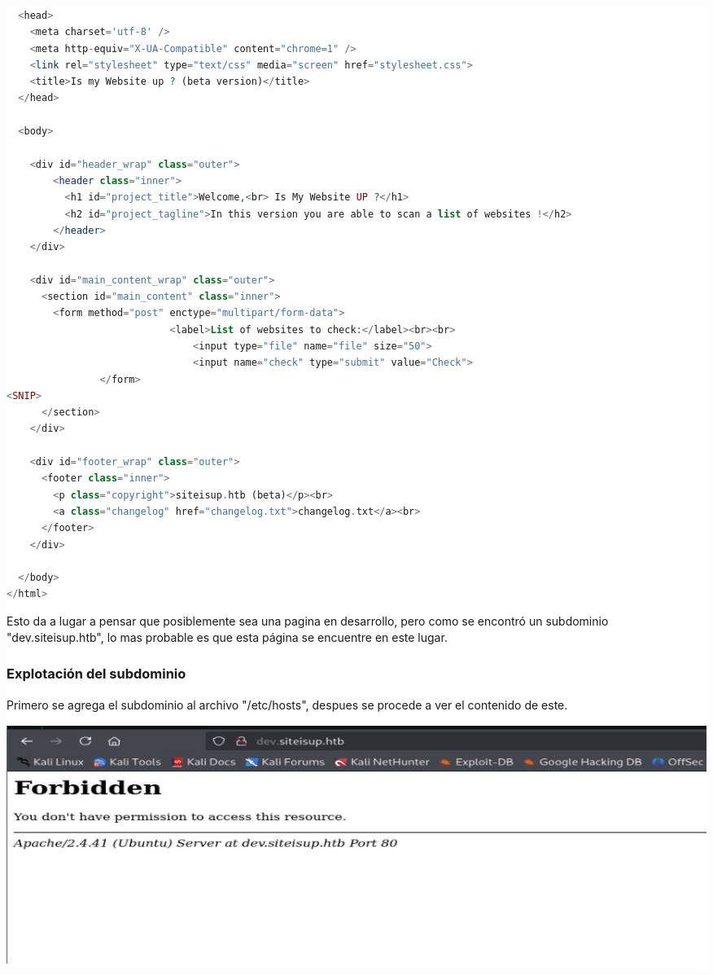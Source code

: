 ~~~php
  <head>
    <meta charset='utf-8' />
    <meta http-equiv="X-UA-Compatible" content="chrome=1" />
    <link rel="stylesheet" type="text/css" media="screen" href="stylesheet.css">
    <title>Is my Website up ? (beta version)</title>
  </head>

  <body>

    <div id="header_wrap" class="outer">
        <header class="inner">
          <h1 id="project_title">Welcome,<br> Is My Website UP ?</h1>
          <h2 id="project_tagline">In this version you are able to scan a list of websites !</h2>
        </header>
    </div>

    <div id="main_content_wrap" class="outer">
      <section id="main_content" class="inner">
        <form method="post" enctype="multipart/form-data">
                            <label>List of websites to check:</label><br><br>
                                <input type="file" name="file" size="50">
                                <input name="check" type="submit" value="Check">
                </form>
<SNIP>
      </section>
    </div>

    <div id="footer_wrap" class="outer">
      <footer class="inner">
        <p class="copyright">siteisup.htb (beta)</p><br>
        <a class="changelog" href="changelog.txt">changelog.txt</a><br>
      </footer>
    </div>

  </body>
</html>

~~~
Esto da a lugar a pensar que posiblemente sea una pagina en desarrollo, pero como se encontró un subdominio "dev.siteisup.htb", lo mas probable es que esta página se encuentre en este lugar.

### Explotación del subdominio
Primero se agrega el subdominio al archivo "/etc/hosts", despues se procede a ver el contenido de este.

![](updown3.jpg)
